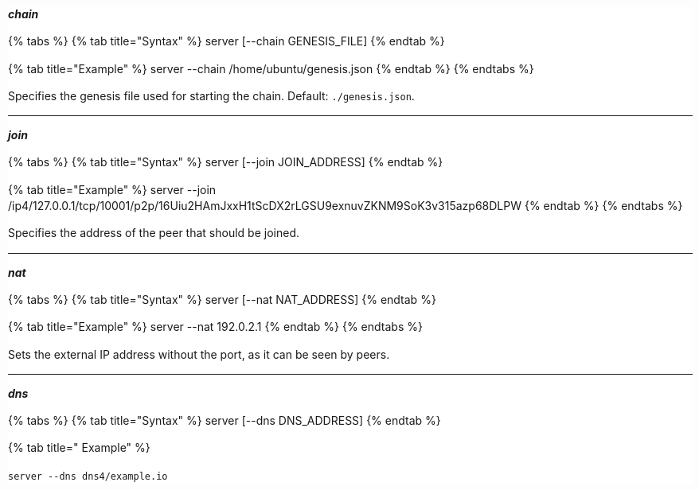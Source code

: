 _**chain**_

{% tabs %}
{% tab title="Syntax" %}
server \[--chain GENESIS\_FILE]
{% endtab %}

{% tab title="Example" %}
server --chain /home/ubuntu/genesis.json
{% endtab %}
{% endtabs %}

Specifies the genesis file used for starting the chain. Default: `./genesis.json`.

***

_**join**_

{% tabs %}
{% tab title="Syntax" %}
server \[--join JOIN\_ADDRESS]
{% endtab %}

{% tab title="Example" %}
server --join /ip4/127.0.0.1/tcp/10001/p2p/16Uiu2HAmJxxH1tScDX2rLGSU9exnuvZKNM9SoK3v315azp68DLPW
{% endtab %}
{% endtabs %}

Specifies the address of the peer that should be joined.

***

_**nat**_

{% tabs %}
{% tab title="Syntax" %}
server \[--nat NAT\_ADDRESS]
{% endtab %}

{% tab title="Example" %}
server --nat 192.0.2.1
{% endtab %}
{% endtabs %}

Sets the external IP address without the port, as it can be seen by peers.

***

_**dns**_

{% tabs %}
{% tab title="Syntax" %}
server \[--dns DNS\_ADDRESS]
{% endtab %}

{% tab title=" Example" %}


```
server --dns dns4/example.io
```
